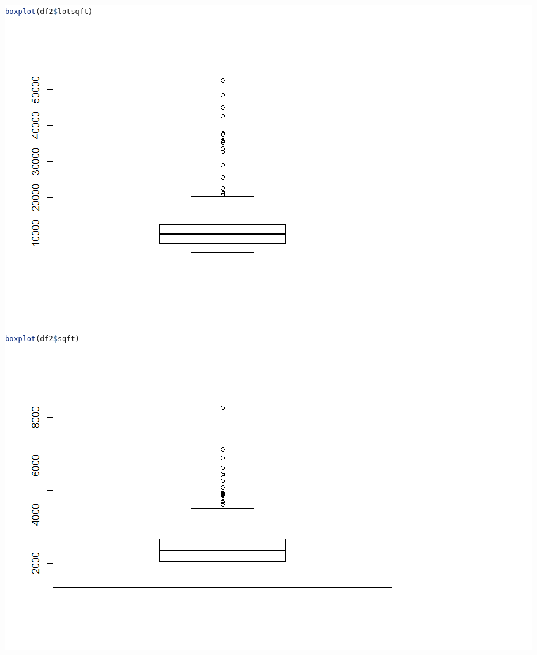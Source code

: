 ``` r
boxplot(df2$lotsqft)
```

![](Hunter-Green-Homes_files/figure-gfm/unnamed-chunk-10-5.png)

``` r
boxplot(df2$sqft)
```

![](Hunter-Green-Homes_files/figure-gfm/unnamed-chunk-10-6.png)

